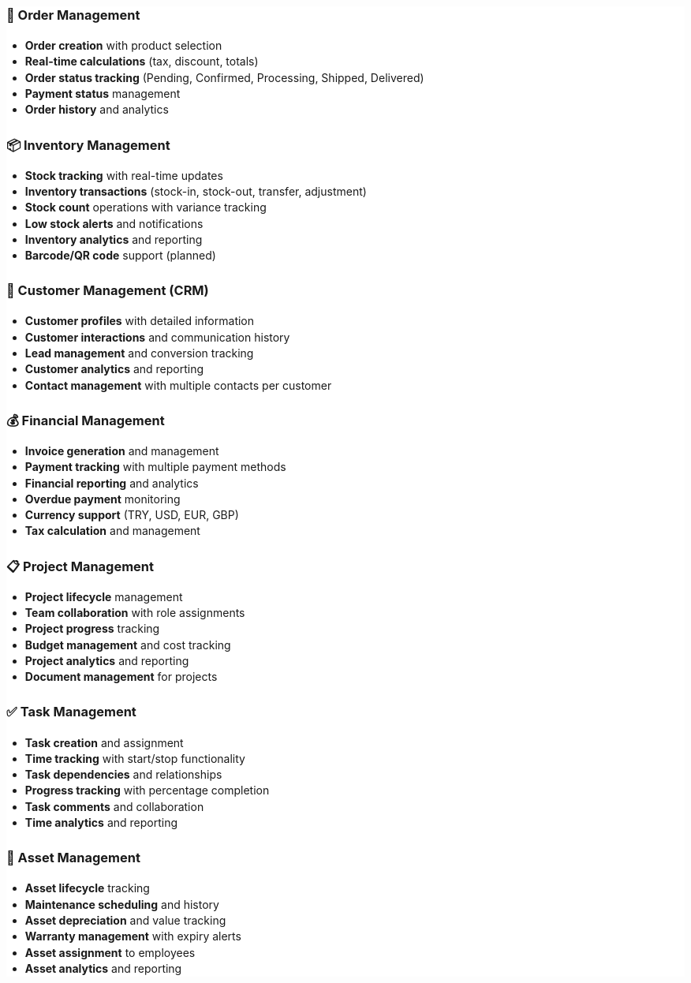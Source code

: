### 🛒 Order Management
- **Order creation** with product selection
- **Real-time calculations** (tax, discount, totals)
- **Order status tracking** (Pending, Confirmed, Processing, Shipped, Delivered)
- **Payment status** management
- **Order history** and analytics

### 📦 Inventory Management
- **Stock tracking** with real-time updates
- **Inventory transactions** (stock-in, stock-out, transfer, adjustment)
- **Stock count** operations with variance tracking
- **Low stock alerts** and notifications
- **Inventory analytics** and reporting
- **Barcode/QR code** support (planned)

### 👥 Customer Management (CRM)
- **Customer profiles** with detailed information
- **Customer interactions** and communication history
- **Lead management** and conversion tracking
- **Customer analytics** and reporting
- **Contact management** with multiple contacts per customer

### 💰 Financial Management
- **Invoice generation** and management
- **Payment tracking** with multiple payment methods
- **Financial reporting** and analytics
- **Overdue payment** monitoring
- **Currency support** (TRY, USD, EUR, GBP)
- **Tax calculation** and management

### 📋 Project Management
- **Project lifecycle** management
- **Team collaboration** with role assignments
- **Project progress** tracking
- **Budget management** and cost tracking
- **Project analytics** and reporting
- **Document management** for projects

### ✅ Task Management
- **Task creation** and assignment
- **Time tracking** with start/stop functionality
- **Task dependencies** and relationships
- **Progress tracking** with percentage completion
- **Task comments** and collaboration
- **Time analytics** and reporting

### 🏢 Asset Management
- **Asset lifecycle** tracking
- **Maintenance scheduling** and history
- **Asset depreciation** and value tracking
- **Warranty management** with expiry alerts
- **Asset assignment** to employees
- **Asset analytics** and reporting
